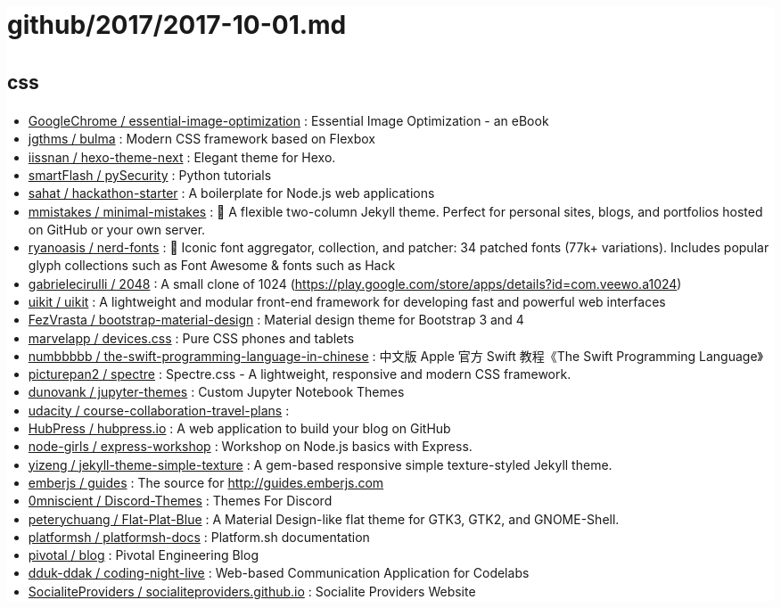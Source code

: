 # github/2017/2017-10-01.md



## css

- [GoogleChrome / essential-image-optimization](https://github.com/GoogleChrome/essential-image-optimization) : Essential Image Optimization - an eBook
- [jgthms / bulma](https://github.com/jgthms/bulma) : Modern CSS framework based on Flexbox
- [iissnan / hexo-theme-next](https://github.com/iissnan/hexo-theme-next) : Elegant theme for Hexo.
- [smartFlash / pySecurity](https://github.com/smartFlash/pySecurity) : Python tutorials
- [sahat / hackathon-starter](https://github.com/sahat/hackathon-starter) : A boilerplate for Node.js web applications
- [mmistakes / minimal-mistakes](https://github.com/mmistakes/minimal-mistakes) : 📐 A flexible two-column Jekyll theme. Perfect for personal sites, blogs, and portfolios hosted on GitHub or your own server.
- [ryanoasis / nerd-fonts](https://github.com/ryanoasis/nerd-fonts) : 🔡 Iconic font aggregator, collection, and patcher: 34 patched fonts (77k+ variations). Includes popular glyph collections such as Font Awesome & fonts such as Hack
- [gabrielecirulli / 2048](https://github.com/gabrielecirulli/2048) : A small clone of 1024 (https://play.google.com/store/apps/details?id=com.veewo.a1024)
- [uikit / uikit](https://github.com/uikit/uikit) : A lightweight and modular front-end framework for developing fast and powerful web interfaces
- [FezVrasta / bootstrap-material-design](https://github.com/FezVrasta/bootstrap-material-design) : Material design theme for Bootstrap 3 and 4
- [marvelapp / devices.css](https://github.com/marvelapp/devices.css) : Pure CSS phones and tablets
- [numbbbbb / the-swift-programming-language-in-chinese](https://github.com/numbbbbb/the-swift-programming-language-in-chinese) : 中文版 Apple 官方 Swift 教程《The Swift Programming Language》
- [picturepan2 / spectre](https://github.com/picturepan2/spectre) : Spectre.css - A lightweight, responsive and modern CSS framework.
- [dunovank / jupyter-themes](https://github.com/dunovank/jupyter-themes) : Custom Jupyter Notebook Themes
- [udacity / course-collaboration-travel-plans](https://github.com/udacity/course-collaboration-travel-plans) : 
- [HubPress / hubpress.io](https://github.com/HubPress/hubpress.io) : A web application to build your blog on GitHub
- [node-girls / express-workshop](https://github.com/node-girls/express-workshop) : Workshop on Node.js basics with Express.
- [yizeng / jekyll-theme-simple-texture](https://github.com/yizeng/jekyll-theme-simple-texture) : A gem-based responsive simple texture-styled Jekyll theme.
- [emberjs / guides](https://github.com/emberjs/guides) : The source for http://guides.emberjs.com
- [0mniscient / Discord-Themes](https://github.com/0mniscient/Discord-Themes) : Themes For Discord
- [peterychuang / Flat-Plat-Blue](https://github.com/peterychuang/Flat-Plat-Blue) : A Material Design-like flat theme for GTK3, GTK2, and GNOME-Shell.
- [platformsh / platformsh-docs](https://github.com/platformsh/platformsh-docs) : Platform.sh documentation
- [pivotal / blog](https://github.com/pivotal/blog) : Pivotal Engineering Blog
- [dduk-ddak / coding-night-live](https://github.com/dduk-ddak/coding-night-live) : Web-based Communication Application for Codelabs
- [SocialiteProviders / socialiteproviders.github.io](https://github.com/SocialiteProviders/socialiteproviders.github.io) : Socialite Providers Website
